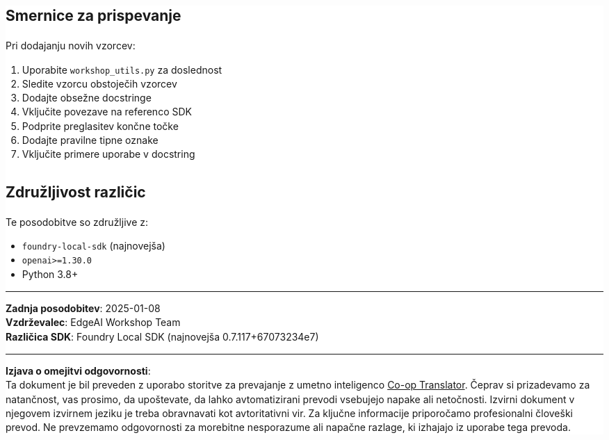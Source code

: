 ## Smernice za prispevanje

Pri dodajanju novih vzorcev:
1. Uporabite `workshop_utils.py` za doslednost
2. Sledite vzorcu obstoječih vzorcev
3. Dodajte obsežne docstringe
4. Vključite povezave na referenco SDK
5. Podprite preglasitev končne točke
6. Dodajte pravilne tipne oznake
7. Vključite primere uporabe v docstring

## Združljivost različic

Te posodobitve so združljive z:
- `foundry-local-sdk` (najnovejša)
- `openai>=1.30.0`
- Python 3.8+

---

**Zadnja posodobitev**: 2025-01-08  
**Vzdrževalec**: EdgeAI Workshop Team  
**Različica SDK**: Foundry Local SDK (najnovejša 0.7.117+67073234e7)

---

**Izjava o omejitvi odgovornosti**:  
Ta dokument je bil preveden z uporabo storitve za prevajanje z umetno inteligenco [Co-op Translator](https://github.com/Azure/co-op-translator). Čeprav si prizadevamo za natančnost, vas prosimo, da upoštevate, da lahko avtomatizirani prevodi vsebujejo napake ali netočnosti. Izvirni dokument v njegovem izvirnem jeziku je treba obravnavati kot avtoritativni vir. Za ključne informacije priporočamo profesionalni človeški prevod. Ne prevzemamo odgovornosti za morebitne nesporazume ali napačne razlage, ki izhajajo iz uporabe tega prevoda.